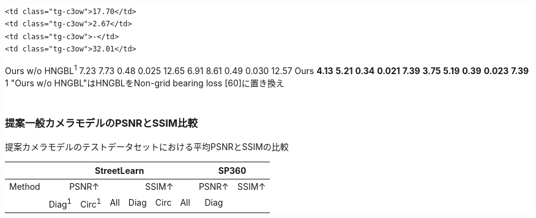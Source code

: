     <td class="tg-c3ow">17.70</td>
    <td class="tg-c3ow">2.67</td>
    <td class="tg-c3ow">-</td>
    <td class="tg-c3ow">32.01</td>
  </tr>
  <tr>
    <td class="tg-c3ow">Ours w/o HNGBL<sup>1</sup></td>
    <td class="tg-c3ow">7.23</td>
    <td class="tg-c3ow">7.73</td>
    <td class="tg-c3ow">0.48</td>
    <td class="tg-c3ow">0.025</td>
    <td class="tg-c3ow">12.65</td>
    <td class="tg-c3ow">6.91</td>
    <td class="tg-c3ow">8.61</td>
    <td class="tg-c3ow">0.49</td>
    <td class="tg-c3ow">0.030</td>
    <td class="tg-c3ow">12.57</td>
  </tr>
  <tr>
    <td class="tg-c3ow">Ours</td>
    <td class="tg-c3ow"><b>4.13</b></td>
    <td class="tg-c3ow"><b>5.21</b></td>
    <td class="tg-c3ow"><b>0.34</b></td>
    <td class="tg-c3ow"><b>0.021</b></td>
    <td class="tg-c3ow"><b>7.39</b></td>
    <td class="tg-c3ow"><b>3.75</b></td>
    <td class="tg-c3ow"><b>5.19</b></td>
    <td class="tg-c3ow"><b>0.39</b></td>
    <td class="tg-c3ow"><b>0.023</b></td>
    <td class="tg-c3ow"><b>7.39</b></td>
  </tr>
</tbody>
</table>
1 "Ours w/o HNGBL"はHNGBLをNon-grid bearing loss [60]に置き換え<br>
<br>

### 提案一般カメラモデルのPSNRとSSIM比較
提案カメラモデルのテストデータセットにおける平均PSNRとSSIMの比較
<table class="tg">
<thead>
  <tr>
    <th class="tg-c3ow"></th>
    <th class="tg-c3ow" colspan="6">StreetLearn</th>
    <th class="tg-c3ow" colspan="6">SP360</th>
  </tr>
</thead>
<tbody>
  <tr>
    <td align="center" class="tg-c3ow">Method</td>
    <td align="center"　　class="tg-c3ow" colspan="3">PSNR&uarr;</td>
    <td align="center" class="tg-c3ow" colspan="3">SSIM&uarr;</td>
    <td align="center" class="tg-c3ow" colspan="3">PSNR&uarr;</td>
    <td align="center" class="tg-c3ow" colspan="3">SSIM&uarr;</td>
  </tr>
  <tr>
    <td class="tg-c3ow"></td>
    <td align="center" class="tg-c3ow">Diag<sup>1</sup></td>
    <td align="center" class="tg-c3ow">Circ<sup>1</sup></td>
    <td align="center" class="tg-c3ow">All</td>
    <td align="center" class="tg-c3ow">Diag</td>
    <td align="center" class="tg-c3ow">Circ</td>
    <td align="center" class="tg-c3ow">All</td>
    <td align="center" class="tg-c3ow">Diag</td>